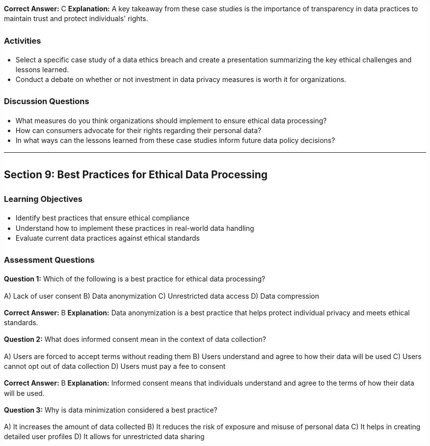**Correct Answer:** C
**Explanation:** A key takeaway from these case studies is the importance of transparency in data practices to maintain trust and protect individuals' rights.

### Activities
- Select a specific case study of a data ethics breach and create a presentation summarizing the key ethical challenges and lessons learned.
- Conduct a debate on whether or not investment in data privacy measures is worth it for organizations.

### Discussion Questions
- What measures do you think organizations should implement to ensure ethical data processing?
- How can consumers advocate for their rights regarding their personal data?
- In what ways can the lessons learned from these case studies inform future data policy decisions?

---

## Section 9: Best Practices for Ethical Data Processing

### Learning Objectives
- Identify best practices that ensure ethical compliance
- Understand how to implement these practices in real-world data handling
- Evaluate current data practices against ethical standards

### Assessment Questions

**Question 1:** Which of the following is a best practice for ethical data processing?

  A) Lack of user consent
  B) Data anonymization
  C) Unrestricted data access
  D) Data compression

**Correct Answer:** B
**Explanation:** Data anonymization is a best practice that helps protect individual privacy and meets ethical standards.

**Question 2:** What does informed consent mean in the context of data collection?

  A) Users are forced to accept terms without reading them
  B) Users understand and agree to how their data will be used
  C) Users cannot opt out of data collection
  D) Users must pay a fee to consent

**Correct Answer:** B
**Explanation:** Informed consent means that individuals understand and agree to the terms of how their data will be used.

**Question 3:** Why is data minimization considered a best practice?

  A) It increases the amount of data collected
  B) It reduces the risk of exposure and misuse of personal data
  C) It helps in creating detailed user profiles
  D) It allows for unrestricted data sharing
